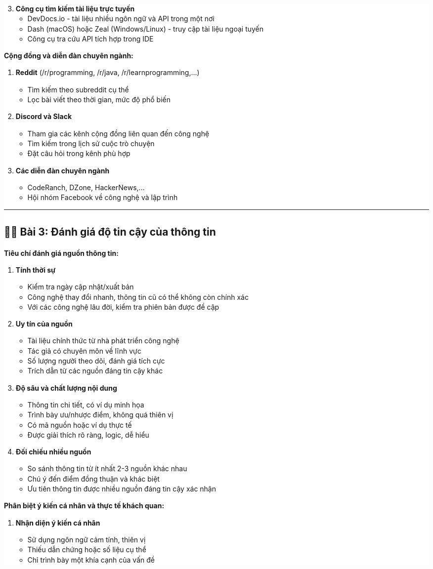 3. **Công cụ tìm kiếm tài liệu trực tuyến**
   - DevDocs.io - tài liệu nhiều ngôn ngữ và API trong một nơi
   - Dash (macOS) hoặc Zeal (Windows/Linux) - truy cập tài liệu ngoại tuyến
   - Công cụ tra cứu API tích hợp trong IDE

**Cộng đồng và diễn đàn chuyên ngành:**

1. **Reddit** (/r/programming, /r/java, /r/learnprogramming,...)

   - Tìm kiếm theo subreddit cụ thể
   - Lọc bài viết theo thời gian, mức độ phổ biến

2. **Discord và Slack**

   - Tham gia các kênh cộng đồng liên quan đến công nghệ
   - Tìm kiếm trong lịch sử cuộc trò chuyện
   - Đặt câu hỏi trong kênh phù hợp

3. **Các diễn đàn chuyên ngành**
   - CodeRanch, DZone, HackerNews,...
   - Hội nhóm Facebook về công nghệ và lập trình

---

## 🧑‍🏫 Bài 3: Đánh giá độ tin cậy của thông tin

**Tiêu chí đánh giá nguồn thông tin:**

1. **Tính thời sự**

   - Kiểm tra ngày cập nhật/xuất bản
   - Công nghệ thay đổi nhanh, thông tin cũ có thể không còn chính xác
   - Với các công nghệ lâu đời, kiểm tra phiên bản được đề cập

2. **Uy tín của nguồn**

   - Tài liệu chính thức từ nhà phát triển công nghệ
   - Tác giả có chuyên môn về lĩnh vực
   - Số lượng người theo dõi, đánh giá tích cực
   - Trích dẫn từ các nguồn đáng tin cậy khác

3. **Độ sâu và chất lượng nội dung**

   - Thông tin chi tiết, có ví dụ minh họa
   - Trình bày ưu/nhược điểm, không quá thiên vị
   - Có mã nguồn hoặc ví dụ thực tế
   - Được giải thích rõ ràng, logic, dễ hiểu

4. **Đối chiếu nhiều nguồn**
   - So sánh thông tin từ ít nhất 2-3 nguồn khác nhau
   - Chú ý đến điểm đồng thuận và khác biệt
   - Ưu tiên thông tin được nhiều nguồn đáng tin cậy xác nhận

**Phân biệt ý kiến cá nhân và thực tế khách quan:**

1. **Nhận diện ý kiến cá nhân**

   - Sử dụng ngôn ngữ cảm tính, thiên vị
   - Thiếu dẫn chứng hoặc số liệu cụ thể
   - Chỉ trình bày một khía cạnh của vấn đề
